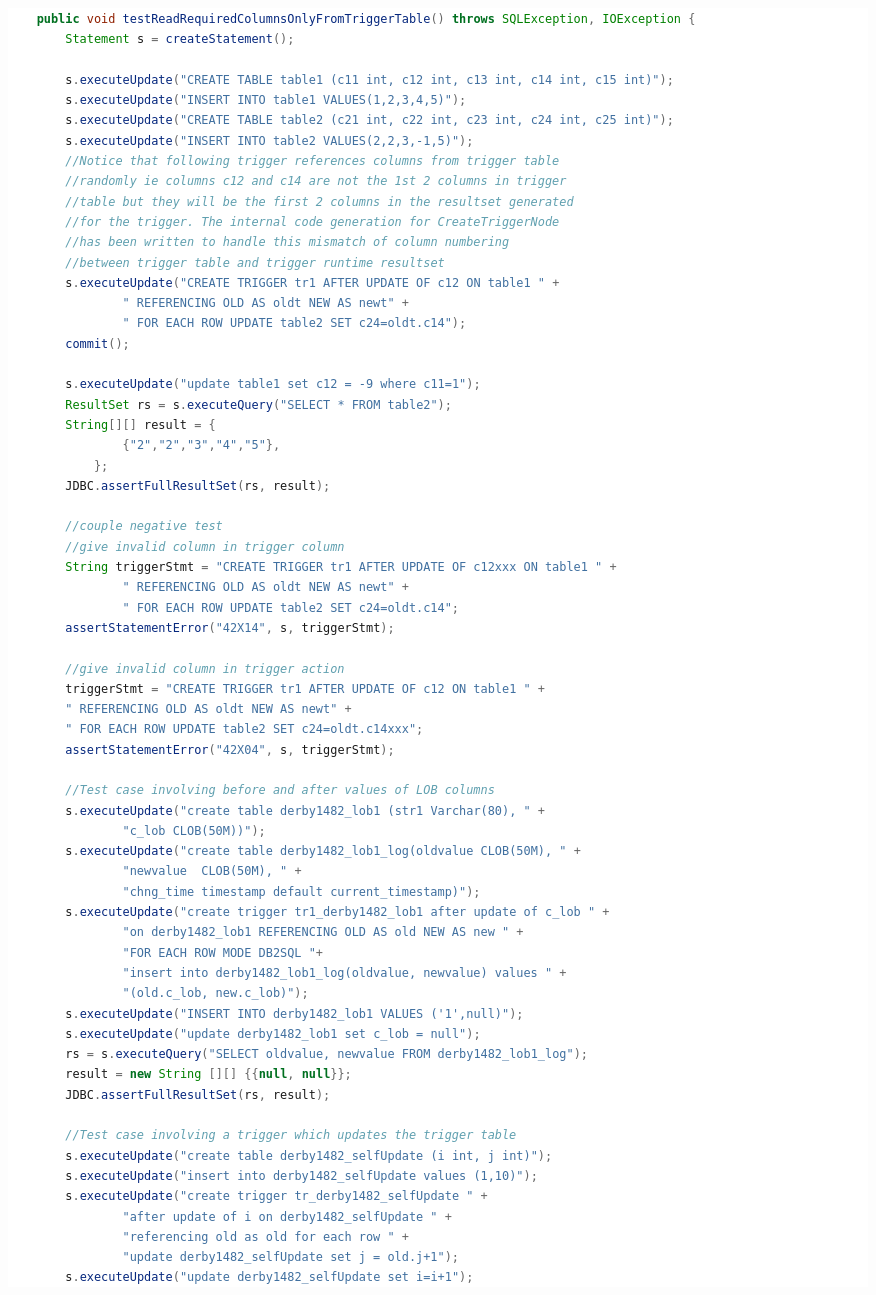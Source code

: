 ```java
    public void testReadRequiredColumnsOnlyFromTriggerTable() throws SQLException, IOException {
        Statement s = createStatement();

        s.executeUpdate("CREATE TABLE table1 (c11 int, c12 int, c13 int, c14 int, c15 int)");
        s.executeUpdate("INSERT INTO table1 VALUES(1,2,3,4,5)");
        s.executeUpdate("CREATE TABLE table2 (c21 int, c22 int, c23 int, c24 int, c25 int)");
        s.executeUpdate("INSERT INTO table2 VALUES(2,2,3,-1,5)");
        //Notice that following trigger references columns from trigger table
        //randomly ie columns c12 and c14 are not the 1st 2 columns in trigger
        //table but they will be the first 2 columns in the resultset generated
        //for the trigger. The internal code generation for CreateTriggerNode
        //has been written to handle this mismatch of column numbering
        //between trigger table and trigger runtime resultset
        s.executeUpdate("CREATE TRIGGER tr1 AFTER UPDATE OF c12 ON table1 " +
        		" REFERENCING OLD AS oldt NEW AS newt" +
        		" FOR EACH ROW UPDATE table2 SET c24=oldt.c14");
        commit();      

        s.executeUpdate("update table1 set c12 = -9 where c11=1");
        ResultSet rs = s.executeQuery("SELECT * FROM table2");
        String[][] result = {
                {"2","2","3","4","5"},
            };
        JDBC.assertFullResultSet(rs, result);
            
        //couple negative test
        //give invalid column in trigger column
        String triggerStmt = "CREATE TRIGGER tr1 AFTER UPDATE OF c12xxx ON table1 " +
        		" REFERENCING OLD AS oldt NEW AS newt" +
        		" FOR EACH ROW UPDATE table2 SET c24=oldt.c14";
        assertStatementError("42X14", s, triggerStmt);
        
        //give invalid column in trigger action
        triggerStmt = "CREATE TRIGGER tr1 AFTER UPDATE OF c12 ON table1 " +
		" REFERENCING OLD AS oldt NEW AS newt" +
		" FOR EACH ROW UPDATE table2 SET c24=oldt.c14xxx";
        assertStatementError("42X04", s, triggerStmt);
        
        //Test case involving before and after values of LOB columns
        s.executeUpdate("create table derby1482_lob1 (str1 Varchar(80), " +
        		"c_lob CLOB(50M))");
        s.executeUpdate("create table derby1482_lob1_log(oldvalue CLOB(50M), " +
        		"newvalue  CLOB(50M), " +
        		"chng_time timestamp default current_timestamp)");
        s.executeUpdate("create trigger tr1_derby1482_lob1 after update of c_lob " +
        		"on derby1482_lob1 REFERENCING OLD AS old NEW AS new " +
        		"FOR EACH ROW MODE DB2SQL "+
        		"insert into derby1482_lob1_log(oldvalue, newvalue) values " +
        		"(old.c_lob, new.c_lob)");
        s.executeUpdate("INSERT INTO derby1482_lob1 VALUES ('1',null)");
        s.executeUpdate("update derby1482_lob1 set c_lob = null");
        rs = s.executeQuery("SELECT oldvalue, newvalue FROM derby1482_lob1_log");
        result = new String [][] {{null, null}};
        JDBC.assertFullResultSet(rs, result);
        
        //Test case involving a trigger which updates the trigger table
        s.executeUpdate("create table derby1482_selfUpdate (i int, j int)");
        s.executeUpdate("insert into derby1482_selfUpdate values (1,10)");
        s.executeUpdate("create trigger tr_derby1482_selfUpdate " + 
        		"after update of i on derby1482_selfUpdate " +
        		"referencing old as old for each row " +
        		"update derby1482_selfUpdate set j = old.j+1");
        s.executeUpdate("update derby1482_selfUpdate set i=i+1");
```